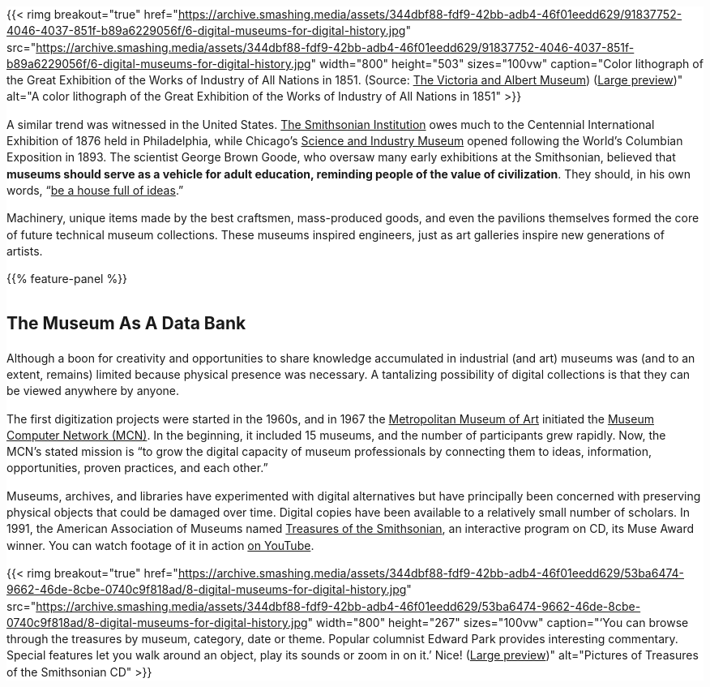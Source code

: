 {{< rimg breakout="true" href="https://archive.smashing.media/assets/344dbf88-fdf9-42bb-adb4-46f01eedd629/91837752-4046-4037-851f-b89a6229056f/6-digital-museums-for-digital-history.jpg" src="https://archive.smashing.media/assets/344dbf88-fdf9-42bb-adb4-46f01eedd629/91837752-4046-4037-851f-b89a6229056f/6-digital-museums-for-digital-history.jpg" width="800" height="503" sizes="100vw" caption="Color lithograph of the Great Exhibition of the Works of Industry of All Nations in 1851. (Source: <a href='https://collections.vam.ac.uk/item/O85649/print-the-foreign-department-viewed-towards/the-foreign-department-viewed-towards-print-mcneven-j/'>The Victoria and Albert Museum</a>) (<a href='https://archive.smashing.media/assets/344dbf88-fdf9-42bb-adb4-46f01eedd629/91837752-4046-4037-851f-b89a6229056f/6-digital-museums-for-digital-history.jpg'>Large preview</a>)" alt="A color lithograph of the Great Exhibition of the Works of Industry of All Nations in 1851" >}}

A similar trend was witnessed in the United States. [The Smithsonian Institution](https://www.si.edu/) owes much to the Centennial International Exhibition of 1876 held in Philadelphia, while Chicago’s [Science and Industry Museum](https://www.scienceandindustrymuseum.org.uk/) opened following the World’s Columbian Exposition in 1893. The scientist George Brown Goode, who oversaw many early exhibitions at the Smithsonian, believed that **museums should serve as a vehicle for adult education, reminding people of the value of civilization**. They should, in his own words, “[be a house full of ideas](https://www.jstor.org/stable/24450411).”

Machinery, unique items made by the best craftsmen, mass-produced goods, and even the pavilions themselves formed the core of future technical museum collections. These museums inspired engineers, just as art galleries inspire new generations of artists.

{{% feature-panel %}}

## The Museum As A Data Bank

Although a boon for creativity and opportunities to share knowledge accumulated in industrial (and art) museums was (and to an extent, remains) limited because physical presence was necessary. A tantalizing possibility of digital collections is that they can be viewed anywhere by anyone. 

The first digitization projects were started in the 1960s, and in 1967 the [Metropolitan Museum of Art](https://www.metmuseum.org/) initiated the [Museum Computer Network (MCN)](https://mcn.edu/). In the beginning, it included 15 museums, and the number of participants grew rapidly. Now, the MCN’s stated mission is “to grow the digital capacity of museum professionals by connecting them to ideas, information, opportunities, proven practices, and each other.”

Museums, archives, and libraries have experimented with digital alternatives but have principally been concerned with preserving physical objects that could be damaged over time. Digital copies have been available to a relatively small number of scholars. In 1991, the American Association of Museums named [Treasures of the Smithsonian](https://www.theworldofcdi.com/cd-i_encyclopedia/treasures-of-the-smithsonian/), an interactive program on CD, its Muse Award winner. You can watch footage of it in action [on YouTube](https://www.youtube.com/watch?v=HKoMwm2fblw).

{{< rimg breakout="true" href="https://archive.smashing.media/assets/344dbf88-fdf9-42bb-adb4-46f01eedd629/53ba6474-9662-46de-8cbe-0740c9f818ad/8-digital-museums-for-digital-history.jpg" src="https://archive.smashing.media/assets/344dbf88-fdf9-42bb-adb4-46f01eedd629/53ba6474-9662-46de-8cbe-0740c9f818ad/8-digital-museums-for-digital-history.jpg" width="800" height="267" sizes="100vw" caption="‘You can browse through the treasures by museum, category, date or theme. Popular columnist Edward Park provides interesting commentary. Special features let you walk around an object, play its sounds or zoom in on it.’ Nice! (<a href='https://archive.smashing.media/assets/344dbf88-fdf9-42bb-adb4-46f01eedd629/53ba6474-9662-46de-8cbe-0740c9f818ad/8-digital-museums-for-digital-history.jpg'>Large preview</a>)" alt="Pictures of Treasures of the Smithsonian CD" >}}
